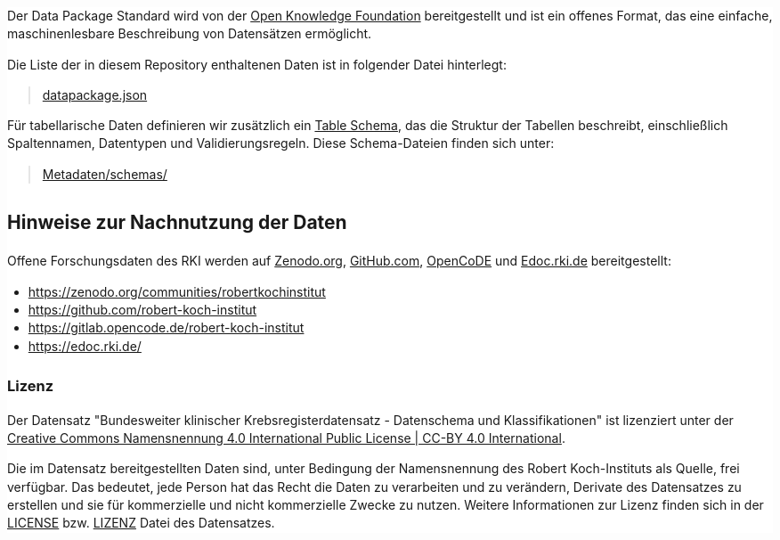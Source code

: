 Der Data Package Standard wird von der [Open Knowledge Foundation](https://okfn.org/) bereitgestellt und ist ein offenes Format, das eine einfache, maschinenlesbare Beschreibung von Datensätzen ermöglicht.

Die Liste der in diesem Repository enthaltenen Daten ist in folgender Datei hinterlegt:

> [datapackage.json](https://github.com/robert-koch-institut/Bundesweiter_klinischer_Krebsregisterdatensatz-Datenschema_und_Klassifikationen/tree/main/datapackage.json)

Für tabellarische Daten definieren wir zusätzlich ein [Table Schema](https://datapackage.org/standard/table-schema/), das die Struktur der Tabellen beschreibt, einschließlich Spaltennamen, Datentypen und Validierungsregeln. Diese Schema-Dateien finden sich unter:

> [Metadaten/schemas/](https://github.com/robert-koch-institut/Bundesweiter_klinischer_Krebsregisterdatensatz-Datenschema_und_Klassifikationen/tree/main/Metadaten/schemas) 



## Hinweise zur Nachnutzung der Daten  

Offene Forschungsdaten des RKI werden auf [Zenodo.org](http://Zenodo.org/), [GitHub.com](http://GitHub.com/), [OpenCoDE](https://gitlab.opencode.de) und [Edoc.rki.de](http://Edoc.rki.de/) bereitgestellt:  

- https://zenodo.org/communities/robertkochinstitut  
- https://github.com/robert-koch-institut  
- https://gitlab.opencode.de/robert-koch-institut  
- https://edoc.rki.de/  
 
### Lizenz  

Der Datensatz "Bundesweiter klinischer Krebsregisterdatensatz - Datenschema und Klassifikationen" ist lizenziert unter der [Creative Commons Namensnennung 4.0 International Public License | CC-BY 4.0 International](https://creativecommons.org/licenses/by/4.0/deed.de).  

Die im Datensatz bereitgestellten Daten sind, unter Bedingung der Namensnennung des Robert Koch-Instituts als Quelle, frei verfügbar. Das bedeutet, jede Person hat das Recht die Daten zu verarbeiten und zu verändern, Derivate des Datensatzes zu erstellen und sie für kommerzielle und nicht kommerzielle Zwecke zu nutzen. Weitere Informationen zur Lizenz finden sich in der [LICENSE](https://github.com/robert-koch-institut/Bundesweiter_klinischer_Krebsregisterdatensatz-Datenschema_und_Klassifikationen/blob/main/LICENSE) bzw. [LIZENZ](https://github.com/robert-koch-institut/Bundesweiter_klinischer_Krebsregisterdatensatz-Datenschema_und_Klassifikationen/blob/main/LIZENZ) Datei des Datensatzes.  
